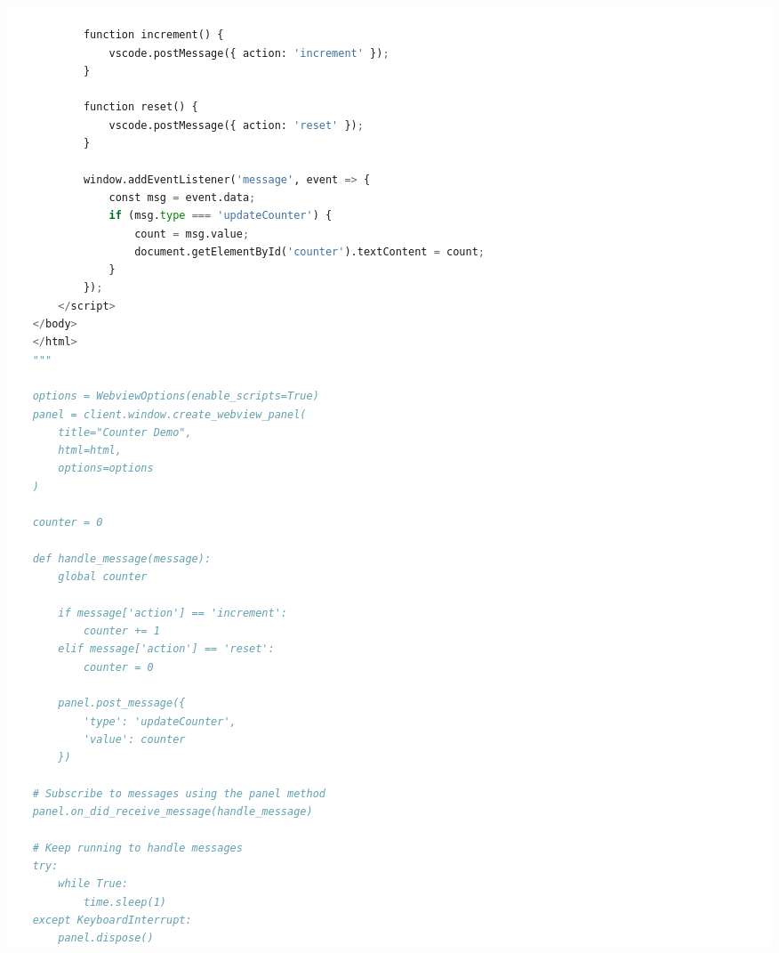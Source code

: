 ```python
            
            function increment() {
                vscode.postMessage({ action: 'increment' });
            }
            
            function reset() {
                vscode.postMessage({ action: 'reset' });
            }
            
            window.addEventListener('message', event => {
                const msg = event.data;
                if (msg.type === 'updateCounter') {
                    count = msg.value;
                    document.getElementById('counter').textContent = count;
                }
            });
        </script>
    </body>
    </html>
    """
    
    options = WebviewOptions(enable_scripts=True)
    panel = client.window.create_webview_panel(
        title="Counter Demo",
        html=html,
        options=options
    )
    
    counter = 0
    
    def handle_message(message):
        global counter
        
        if message['action'] == 'increment':
            counter += 1
        elif message['action'] == 'reset':
            counter = 0
        
        panel.post_message({
            'type': 'updateCounter',
            'value': counter
        })
    
    # Subscribe to messages using the panel method
    panel.on_did_receive_message(handle_message)
    
    # Keep running to handle messages
    try:
        while True:
            time.sleep(1)
    except KeyboardInterrupt:
        panel.dispose()
```
